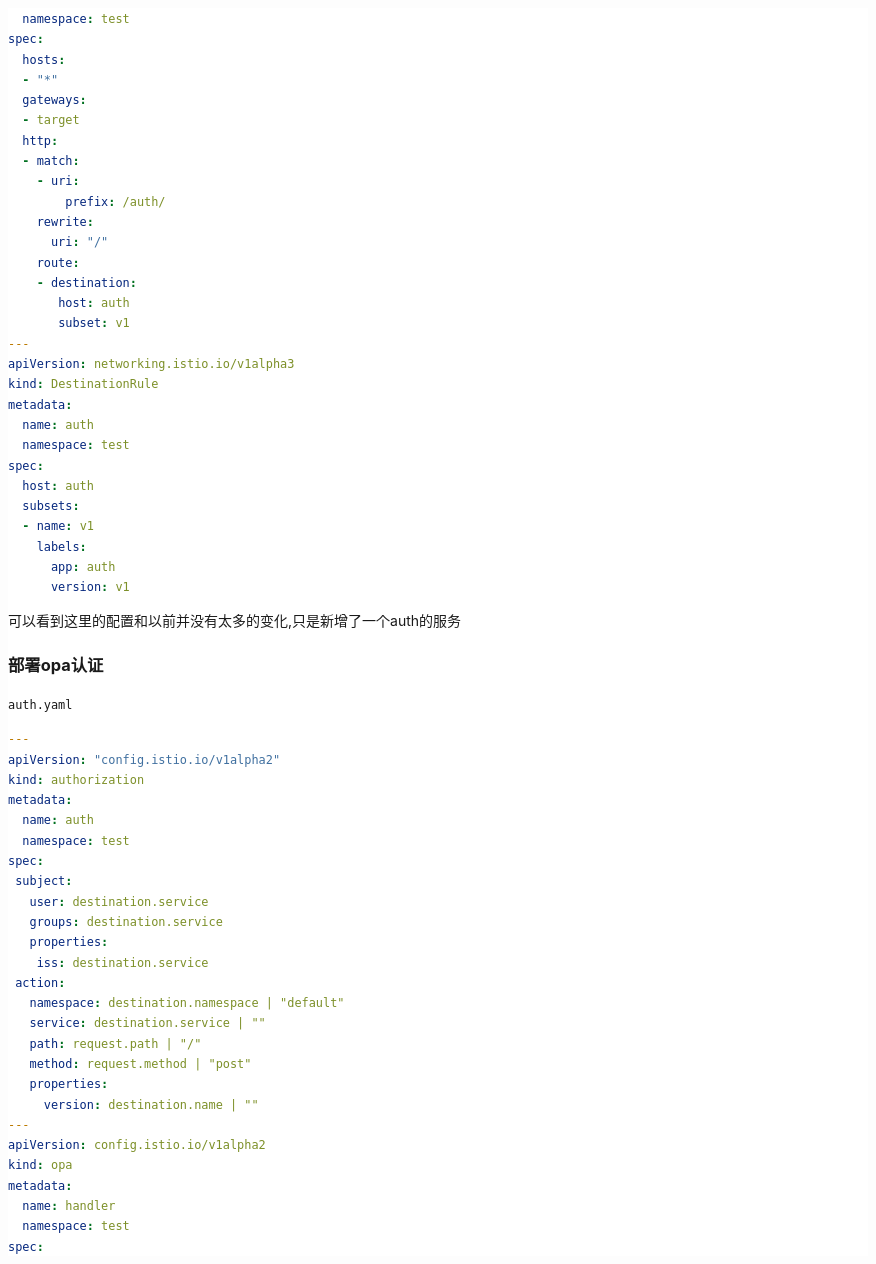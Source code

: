 ```yaml
  namespace: test
spec:
  hosts:
  - "*"
  gateways:
  - target
  http:
  - match:
    - uri:
        prefix: /auth/
    rewrite:
      uri: "/"
    route:
    - destination:
       host: auth
       subset: v1
---
apiVersion: networking.istio.io/v1alpha3
kind: DestinationRule
metadata:
  name: auth
  namespace: test
spec:
  host: auth
  subsets:
  - name: v1
    labels:
      app: auth
      version: v1
```

可以看到这里的配置和以前并没有太多的变化,只是新增了一个auth的服务

### 部署opa认证

`auth.yaml`

```yaml
---
apiVersion: "config.istio.io/v1alpha2"
kind: authorization
metadata:
  name: auth
  namespace: test
spec:
 subject:
   user: destination.service
   groups: destination.service
   properties:
    iss: destination.service
 action:
   namespace: destination.namespace | "default"
   service: destination.service | ""
   path: request.path | "/"
   method: request.method | "post"
   properties:
     version: destination.name | ""
---
apiVersion: config.istio.io/v1alpha2
kind: opa
metadata:
  name: handler
  namespace: test
spec:
```
